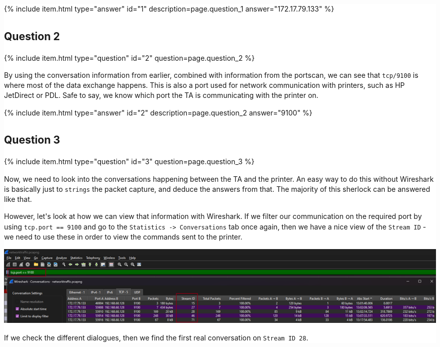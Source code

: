 {% include item.html type="answer" id="1" description=page.question_1 answer="172.17.79.133" %}

## Question 2
{% include item.html type="question" id="2" question=page.question_2 %}

By using the conversation information from earlier, combined with information from the portscan, we can see that `tcp/9100` is where most of the data exchange happens. This is also a port used for network communication with printers, such as HP JetDirect or PDL. Safe to say, we know which port the TA is communicating with the printer on.

{% include item.html type="answer" id="2" description=page.question_2 answer="9100" %}

## Question 3
{% include item.html type="question" id="3" question=page.question_3 %}

Now, we need to look into the conversations happening between the TA and the printer. An easy way to do this without Wireshark is basically just to `strings` the packet capture, and deduce the answers from that. The majority of this sherlock can be answered like that.

However, let's look at how we can view that information with Wireshark. If we filter our communication on the required port by using `tcp.port == 9100` and go to the `Statistics -> Conversations` tab once again, then we have a nice view of the `Stream ID` - we need to use these in order to view the commands sent to the printer.

![Conversations](/img/htb/sherlock/optinseltrace-4/conversations_streams.png)

If we check the different dialogues, then we find the first real conversation on `Stream ID 28`.
